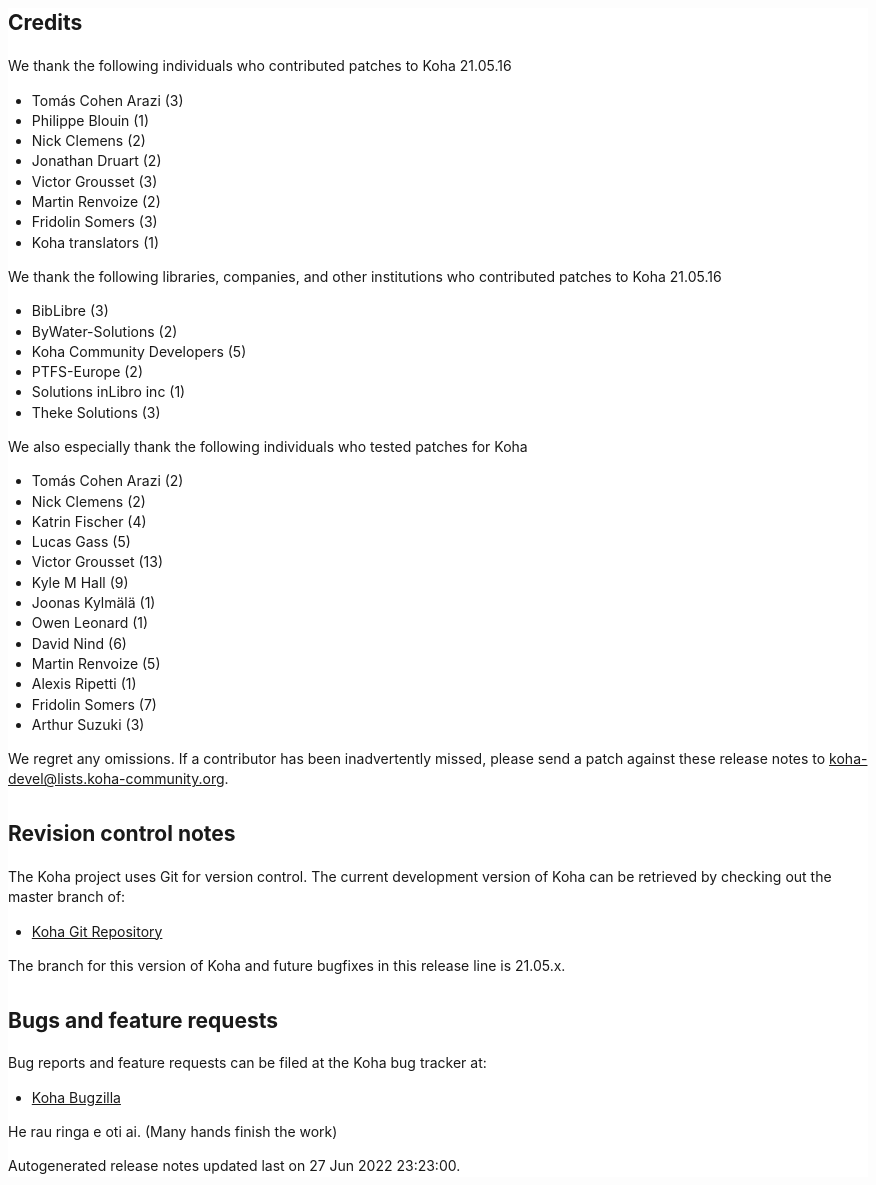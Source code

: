 ## Credits

We thank the following individuals who contributed patches to Koha 21.05.16

- Tomás Cohen Arazi (3)
- Philippe Blouin (1)
- Nick Clemens (2)
- Jonathan Druart (2)
- Victor Grousset (3)
- Martin Renvoize (2)
- Fridolin Somers (3)
- Koha translators (1)

We thank the following libraries, companies, and other institutions who contributed
patches to Koha 21.05.16

- BibLibre (3)
- ByWater-Solutions (2)
- Koha Community Developers (5)
- PTFS-Europe (2)
- Solutions inLibro inc (1)
- Theke Solutions (3)

We also especially thank the following individuals who tested patches
for Koha

- Tomás Cohen Arazi (2)
- Nick Clemens (2)
- Katrin Fischer (4)
- Lucas Gass (5)
- Victor Grousset (13)
- Kyle M Hall (9)
- Joonas Kylmälä (1)
- Owen Leonard (1)
- David Nind (6)
- Martin Renvoize (5)
- Alexis Ripetti (1)
- Fridolin Somers (7)
- Arthur Suzuki (3)



We regret any omissions.  If a contributor has been inadvertently missed,
please send a patch against these release notes to koha-devel@lists.koha-community.org.

## Revision control notes

The Koha project uses Git for version control.  The current development
version of Koha can be retrieved by checking out the master branch of:

- [Koha Git Repository](https://git.koha-community.org/koha-community/koha)

The branch for this version of Koha and future bugfixes in this release
line is 21.05.x.

## Bugs and feature requests

Bug reports and feature requests can be filed at the Koha bug
tracker at:

- [Koha Bugzilla](https://bugs.koha-community.org)

He rau ringa e oti ai.
(Many hands finish the work)

Autogenerated release notes updated last on 27 Jun 2022 23:23:00.
